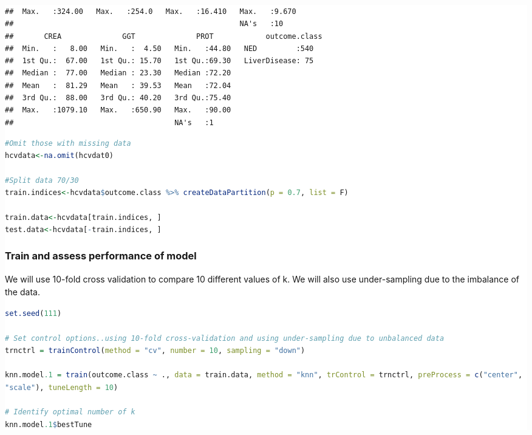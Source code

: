     ##  Max.   :324.00   Max.   :254.0   Max.   :16.410   Max.   :9.670  
    ##                                                    NA's   :10     
    ##       CREA              GGT              PROT            outcome.class
    ##  Min.   :   8.00   Min.   :  4.50   Min.   :44.80   NED         :540  
    ##  1st Qu.:  67.00   1st Qu.: 15.70   1st Qu.:69.30   LiverDisease: 75  
    ##  Median :  77.00   Median : 23.30   Median :72.20                     
    ##  Mean   :  81.29   Mean   : 39.53   Mean   :72.04                     
    ##  3rd Qu.:  88.00   3rd Qu.: 40.20   3rd Qu.:75.40                     
    ##  Max.   :1079.10   Max.   :650.90   Max.   :90.00                     
    ##                                     NA's   :1

``` r
#Omit those with missing data
hcvdata<-na.omit(hcvdat0)

#Split data 70/30
train.indices<-hcvdata$outcome.class %>% createDataPartition(p = 0.7, list = F)

train.data<-hcvdata[train.indices, ]
test.data<-hcvdata[-train.indices, ]
```

### Train and assess performance of model

We will use 10-fold cross validation to compare 10 different values of
k. We will also use under-sampling due to the imbalance of the data.

``` r
set.seed(111)

# Set control options..using 10-fold cross-validation and using under-sampling due to unbalanced data
trnctrl = trainControl(method = "cv", number = 10, sampling = "down")

knn.model.1 = train(outcome.class ~ ., data = train.data, method = "knn", trControl = trnctrl, preProcess = c("center", "scale"), tuneLength = 10)

# Identify optimal number of k
knn.model.1$bestTune
```
